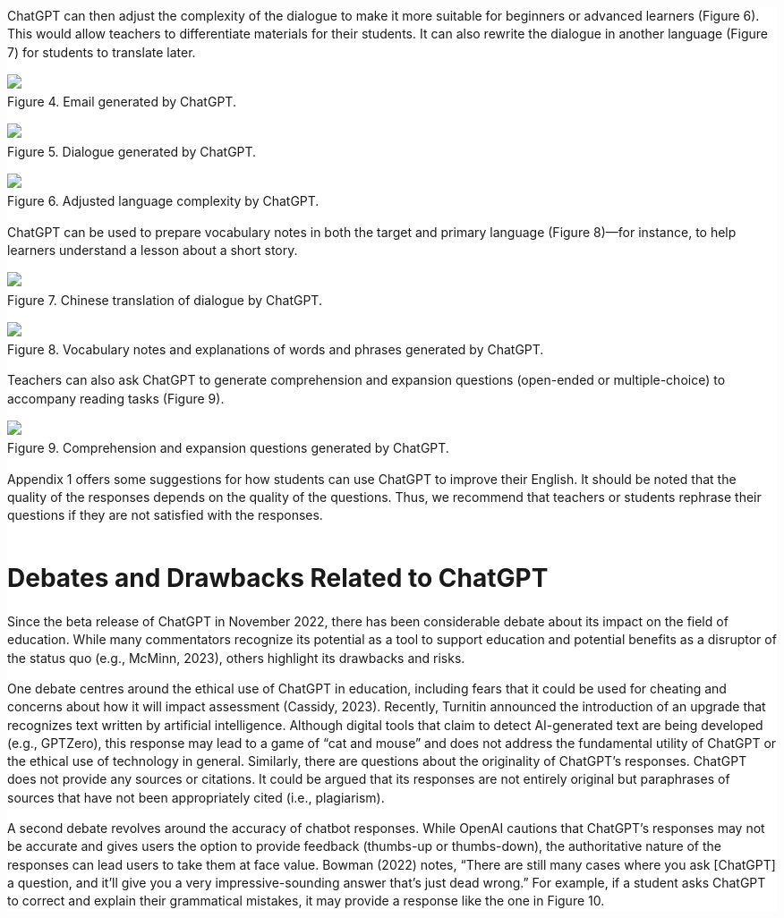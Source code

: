 ChatGPT can then adjust the complexity of the dialogue to make it more suitable for beginners or advanced learners (Figure 6). This would allow teachers to differentiate materials for their students. It can also rewrite the dialogue in another language (Figure 7) for students to translate later.

![](img/ee5596af546239e7460f6729775759c2280c5392aabb7b802b0d63018ecc666c.jpg)  
Figure 4. Email generated by ChatGPT.

![](img/0efc53dffc1b163efa1bfe64546b09f2aaba3b98458d6b5d256102f8bece190e.jpg)  
Figure 5. Dialogue generated by ChatGPT.

![](img/c524c00454c5505e36049d5c0b4ab6c43b6b9843fb297c54c0100b6ef51a589f.jpg)  
Figure 6. Adjusted language complexity by ChatGPT.

ChatGPT can be used to prepare vocabulary notes in both the target and primary language (Figure 8)—for instance, to help learners understand a lesson about a short story.

![](img/bb822e8983acf2720dfa59b2d6cc3b20dedfef153f4613447a939c6012204e3f.jpg)  
Figure 7. Chinese translation of dialogue by ChatGPT.

![](img/c23671d8e194b749f90ca697b0a1c56fa87ef618f338b2c86129ddcab94907cd.jpg)  
Figure 8. Vocabulary notes and explanations of words and phrases generated by ChatGPT.

Teachers can also ask ChatGPT to generate comprehension and expansion questions (open-ended or multiple-choice) to accompany reading tasks (Figure 9).

![](img/71b55362cc76690bf545e9d3fb85a967ba93dda28031b41a1a6dce2732b21db5.jpg)  
Figure 9. Comprehension and expansion questions generated by ChatGPT.

Appendix 1 offers some suggestions for how students can use ChatGPT to improve their English. It should be noted that the quality of the responses depends on the quality of the questions. Thus, we recommend that teachers or students rephrase their questions if they are not satisfied with the responses.

# Debates and Drawbacks Related to ChatGPT

Since the beta release of ChatGPT in November 2022, there has been considerable debate about its impact on the field of education. While many commentators recognize its potential as a tool to support education and potential benefits as a disruptor of the status quo (e.g., McMinn, 2023), others highlight its drawbacks and risks.

One debate centres around the ethical use of ChatGPT in education, including fears that it could be used for cheating and concerns about how it will impact assessment (Cassidy, 2023). Recently, Turnitin announced the introduction of an upgrade that recognizes text written by artificial intelligence. Although digital tools that claim to detect AI-generated text are being developed (e.g., GPTZero), this response may lead to a game of “cat and mouse” and does not address the fundamental utility of ChatGPT or the ethical use of technology in general. Similarly, there are questions about the originality of ChatGPT’s responses. ChatGPT does not provide any sources or citations. It could be argued that its responses are not entirely original but paraphrases of sources that have not been appropriately cited (i.e., plagiarism).

A second debate revolves around the accuracy of chatbot responses. While OpenAI cautions that ChatGPT’s responses may not be accurate and gives users the option to provide feedback (thumbs-up or thumbs-down), the authoritative nature of the responses can lead users to take them at face value. Bowman (2022) notes, “There are still many cases where you ask [ChatGPT] a question, and it’ll give you a very impressive-sounding answer that’s just dead wrong.” For example, if a student asks ChatGPT to correct and explain their grammatical mistakes, it may provide a response like the one in Figure 10.
